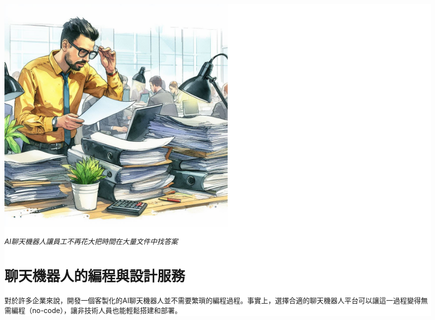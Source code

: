 <img height="450px" src="/images/blog/46-how-to-build-company-knowledge-base-using-chatgpt/1-employee-look-for-answers-in-piles-of-documents.jpeg" alt="AI聊天機器人讓員工不再花大把時間在大量文件中找答案"/>

*AI聊天機器人讓員工不再花大把時間在大量文件中找答案*
</center>

# 聊天機器人的編程與設計服務
對於許多企業來說，開發一個客製化的AI聊天機器人並不需要繁瑣的編程過程。事實上，選擇合適的聊天機器人平台可以讓這一過程變得無需編程（no-code），讓非技術人員也能輕鬆搭建和部署。
